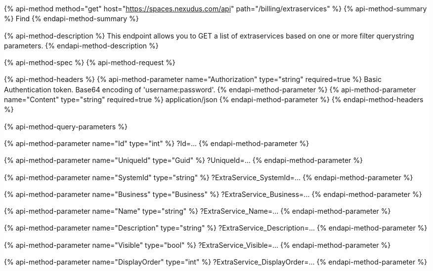 ﻿{% api-method method="get" host="https://spaces.nexudus.com/api" path="/billing/extraservices" %}
{% api-method-summary %}
Find
{% endapi-method-summary %}

{% api-method-description %}
This endpoint allows you to GET a list of extraservices based on one or more filter querystring parameters.
{% endapi-method-description %}

{% api-method-spec %}
{% api-method-request %}

{% api-method-headers %}
{% api-method-parameter name="Authorization" type="string" required=true %}
Basic Authentication token. Base64 encoding of 'username:password'.
{% endapi-method-parameter %}
{% api-method-parameter name="Content" type="string" required=true %}
application/json
{% endapi-method-parameter %}
{% endapi-method-headers %}

{% api-method-query-parameters %}

{% api-method-parameter name="Id" type="int" %}
?Id=...
{% endapi-method-parameter %}

{% api-method-parameter name="UniqueId" type="Guid" %}
?UniqueId=...
{% endapi-method-parameter %}

{% api-method-parameter name="SystemId" type="string" %}
?ExtraService\_SystemId=...
{% endapi-method-parameter %}


{% api-method-parameter name="Business" type="Business" %}
?ExtraService\_Business=...
{% endapi-method-parameter %}


{% api-method-parameter name="Name" type="string" %}
?ExtraService\_Name=...
{% endapi-method-parameter %}


{% api-method-parameter name="Description" type="string" %}
?ExtraService\_Description=...
{% endapi-method-parameter %}


{% api-method-parameter name="Visible" type="bool" %}
?ExtraService\_Visible=...
{% endapi-method-parameter %}


{% api-method-parameter name="DisplayOrder" type="int" %}
?ExtraService\_DisplayOrder=...
{% endapi-method-parameter %}
